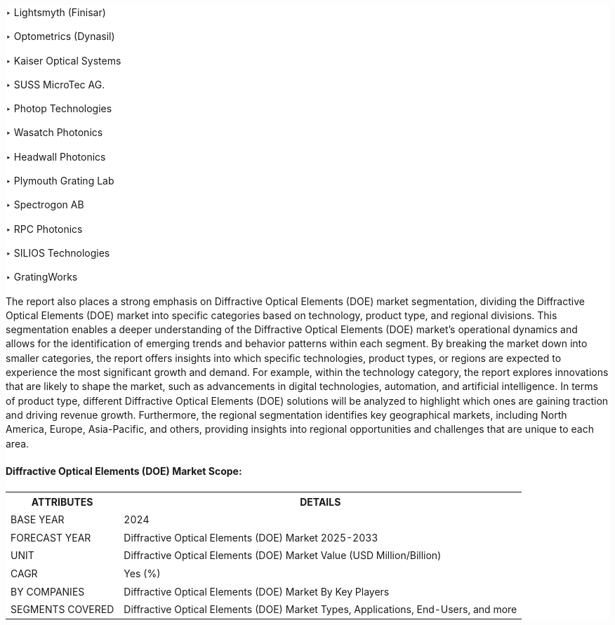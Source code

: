 ‣ Lightsmyth (Finisar)

‣ Optometrics (Dynasil)

‣ Kaiser Optical Systems

‣ SUSS MicroTec AG.

‣ Photop Technologies

‣ Wasatch Photonics

‣ Headwall Photonics

‣ Plymouth Grating Lab

‣ Spectrogon AB

‣ RPC Photonics

‣ SILIOS Technologies

‣ GratingWorks

The report also places a strong emphasis on Diffractive Optical Elements (DOE) market segmentation, dividing the Diffractive Optical Elements (DOE) market into specific categories based on technology, product type, and regional divisions. This segmentation enables a deeper understanding of the Diffractive Optical Elements (DOE) market’s operational dynamics and allows for the identification of emerging trends and behavior patterns within each segment. By breaking the market down into smaller categories, the report offers insights into which specific technologies, product types, or regions are expected to experience the most significant growth and demand. For example, within the technology category, the report explores innovations that are likely to shape the market, such as advancements in digital technologies, automation, and artificial intelligence. In terms of product type, different Diffractive Optical Elements (DOE) solutions will be analyzed to highlight which ones are gaining traction and driving revenue growth. Furthermore, the regional segmentation identifies key geographical markets, including North America, Europe, Asia-Pacific, and others, providing insights into regional opportunities and challenges that are unique to each area.

<h4>Diffractive Optical Elements (DOE) Market Scope:</h4>
<table>
<tr>
<th>ATTRIBUTES</th>
<th>DETAILS</th>
</tr>
<tr>
<td>BASE YEAR</td>
<td>2024</td>
</tr>
<tr>
<td>FORECAST YEAR</td>
<td>Diffractive Optical Elements (DOE) Market 2025-2033</td>
</tr>
<tr>
<td>UNIT</td>
<td>Diffractive Optical Elements (DOE) Market Value (USD Million/Billion)</td>
<tr>
<td>CAGR</td>
<td>Yes (%)</td>
</tr>
</tr>
<tr>
<td>BY COMPANIES</td>
<td>Diffractive Optical Elements (DOE) Market By Key Players</td>
</tr>
<tr>
<td>SEGMENTS COVERED</td>
<td>Diffractive Optical Elements (DOE) Market Types, Applications, End-Users, and more</td>
</tr>
<tr>